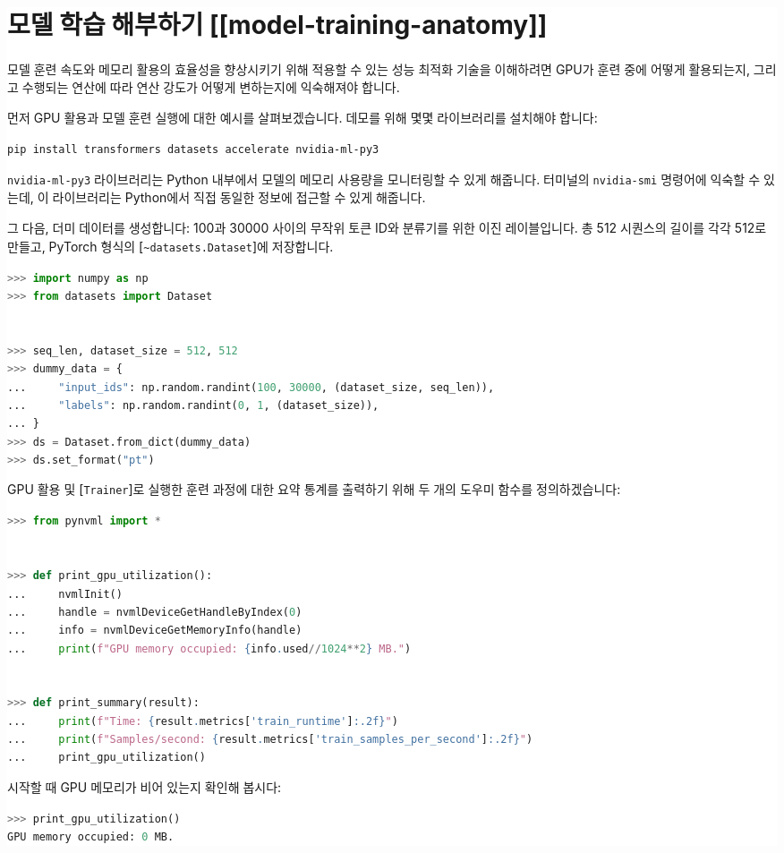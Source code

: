 

# 모델 학습 해부하기 [[model-training-anatomy]]

모델 훈련 속도와 메모리 활용의 효율성을 향상시키기 위해 적용할 수 있는 성능 최적화 기술을 이해하려면 GPU가 훈련 중에 어떻게 활용되는지, 그리고 수행되는 연산에 따라 연산 강도가 어떻게 변하는지에 익숙해져야 합니다.

먼저 GPU 활용과 모델 훈련 실행에 대한 예시를 살펴보겠습니다. 데모를 위해 몇몇 라이브러리를 설치해야 합니다:

```bash
pip install transformers datasets accelerate nvidia-ml-py3
```

`nvidia-ml-py3` 라이브러리는 Python 내부에서 모델의 메모리 사용량을 모니터링할 수 있게 해줍니다. 터미널의 `nvidia-smi` 명령어에 익숙할 수 있는데, 이 라이브러리는 Python에서 직접 동일한 정보에 접근할 수 있게 해줍니다.

그 다음, 더미 데이터를 생성합니다: 100과 30000 사이의 무작위 토큰 ID와 분류기를 위한 이진 레이블입니다. 
총 512 시퀀스의 길이를 각각 512로 만들고, PyTorch 형식의 [`~datasets.Dataset`]에 저장합니다.


```py
>>> import numpy as np
>>> from datasets import Dataset


>>> seq_len, dataset_size = 512, 512
>>> dummy_data = {
...     "input_ids": np.random.randint(100, 30000, (dataset_size, seq_len)),
...     "labels": np.random.randint(0, 1, (dataset_size)),
... }
>>> ds = Dataset.from_dict(dummy_data)
>>> ds.set_format("pt")
```

GPU 활용 및 [`Trainer`]로 실행한 훈련 과정에 대한 요약 통계를 출력하기 위해 두 개의 도우미 함수를 정의하겠습니다:

```py
>>> from pynvml import *


>>> def print_gpu_utilization():
...     nvmlInit()
...     handle = nvmlDeviceGetHandleByIndex(0)
...     info = nvmlDeviceGetMemoryInfo(handle)
...     print(f"GPU memory occupied: {info.used//1024**2} MB.")


>>> def print_summary(result):
...     print(f"Time: {result.metrics['train_runtime']:.2f}")
...     print(f"Samples/second: {result.metrics['train_samples_per_second']:.2f}")
...     print_gpu_utilization()
```

시작할 때 GPU 메모리가 비어 있는지 확인해 봅시다:

```py
>>> print_gpu_utilization()
GPU memory occupied: 0 MB.
```
